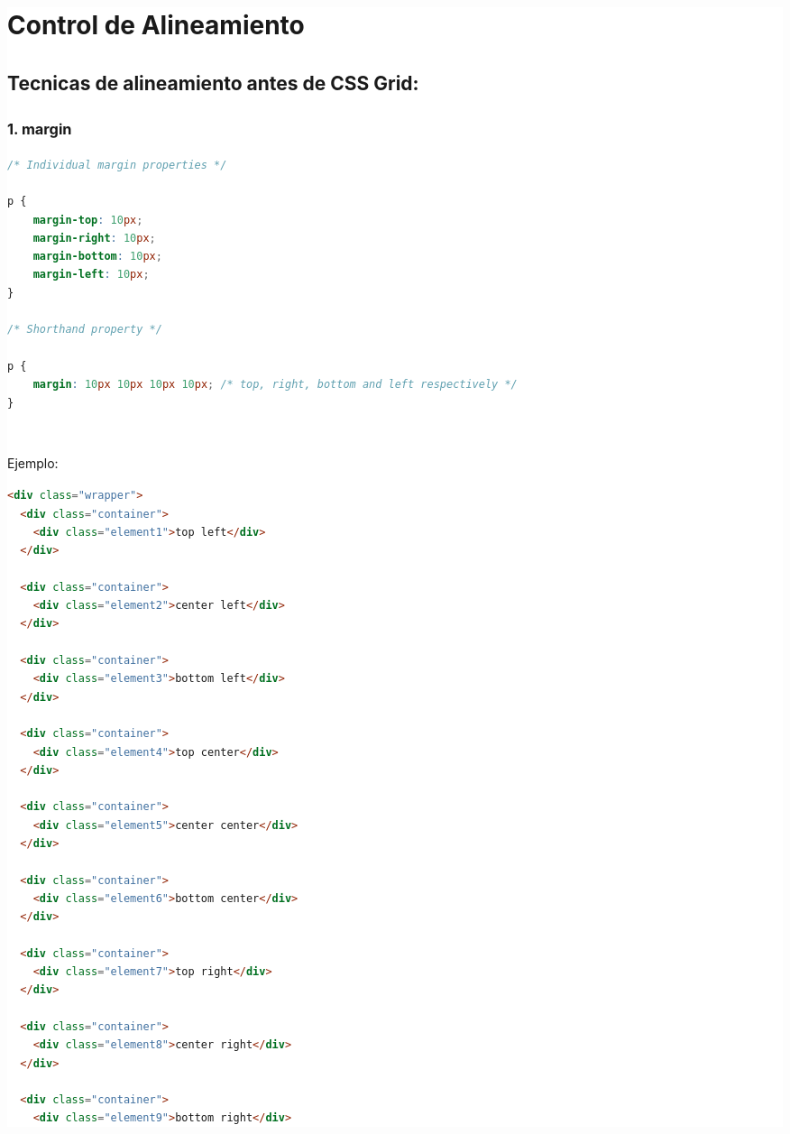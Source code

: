 # Control de Alineamiento

## Tecnicas de alineamiento antes de CSS Grid: 

### 1. margin

```css
/* Individual margin properties */

p {
    margin-top: 10px;
    margin-right: 10px;
    margin-bottom: 10px;
    margin-left: 10px;
}

/* Shorthand property */

p {
    margin: 10px 10px 10px 10px; /* top, right, bottom and left respectively */
}
```

<br>

Ejemplo:

```html
<div class="wrapper">
  <div class="container">
    <div class="element1">top left</div>
  </div>

  <div class="container">
    <div class="element2">center left</div>
  </div>

  <div class="container">
    <div class="element3">bottom left</div>
  </div>

  <div class="container">
    <div class="element4">top center</div>
  </div>

  <div class="container">
    <div class="element5">center center</div>
  </div>

  <div class="container">
    <div class="element6">bottom center</div>
  </div>
  
  <div class="container">
    <div class="element7">top right</div>
  </div>
  
  <div class="container">
    <div class="element8">center right</div>
  </div>

  <div class="container">
    <div class="element9">bottom right</div>
```